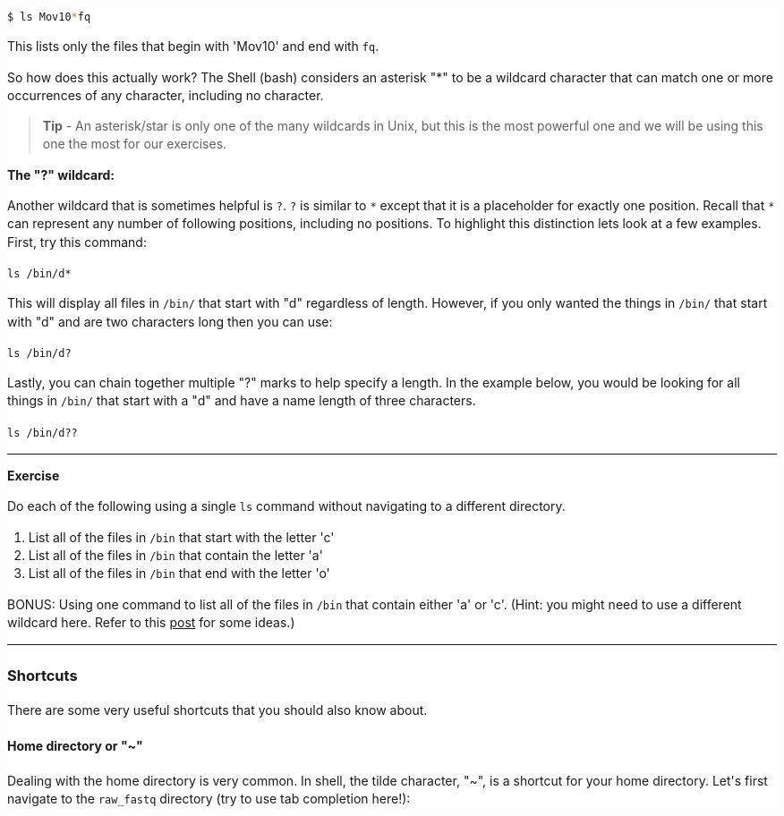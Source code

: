```bash
$ ls Mov10*fq
```

This lists only the files that begin with 'Mov10' and end with `fq`.

So how does this actually work? The Shell (bash) considers an asterisk "*" to be a wildcard character that can match one or more occurrences of any character, including no character. 

> **Tip** - An asterisk/star is only one of the many wildcards in Unix, but this is the most powerful one and we will be using this one the most for our exercises.

**The "?" wildcard:**

Another wildcard that is sometimes helpful is `?`. `?` is similar to `*` except that it is a placeholder for exactly one position. Recall that `*` can represent any number of following positions, including no positions. To highlight this distinction lets look at a few examples. First, try this command:

`ls /bin/d*`

This will display all files in `/bin/` that start with "d" regardless of length. However, if you only wanted the things in `/bin/` that start with "d" and are two characters long then you can use:

`ls /bin/d?`

Lastly, you can chain together multiple "?" marks to help specify a length. In the example below, you would be looking for all things in `/bin/` that start with a "d" and have a name length of three characters.  

`ls /bin/d??` 

****

**Exercise**

Do each of the following using a single `ls` command without
navigating to a different directory.

1.  List all of the files in `/bin` that start with the letter 'c'
2.  List all of the files in `/bin` that contain the letter 'a'
3.  List all of the files in `/bin` that end with the letter 'o'

BONUS: Using one command to list all of the files in `/bin` that contain either 'a' or 'c'. (Hint: you might need to use a different wildcard here. Refer to this [post](https://www.putorius.net/standard-wildcards-globbing-patterns-in.html) for some ideas.)

****


### Shortcuts

There are some very useful shortcuts that you should also know about. 

#### Home directory or "~"

Dealing with the home directory is very common. In shell, the tilde character, "~", is a shortcut for your home directory. Let's first navigate to the `raw_fastq` directory (try to use tab completion here!):
